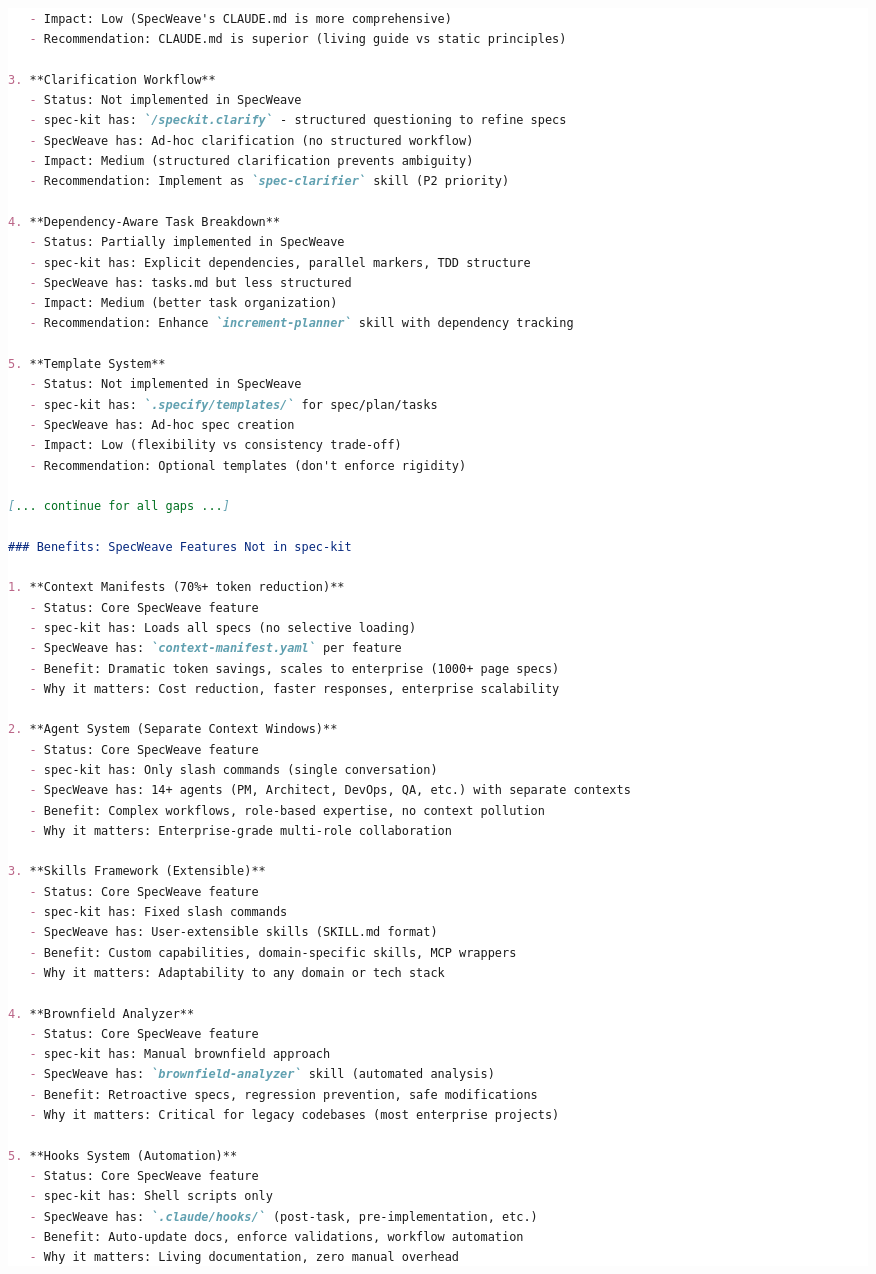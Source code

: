    ```markdown
      - Impact: Low (SpecWeave's CLAUDE.md is more comprehensive)
      - Recommendation: CLAUDE.md is superior (living guide vs static principles)

   3. **Clarification Workflow**
      - Status: Not implemented in SpecWeave
      - spec-kit has: `/speckit.clarify` - structured questioning to refine specs
      - SpecWeave has: Ad-hoc clarification (no structured workflow)
      - Impact: Medium (structured clarification prevents ambiguity)
      - Recommendation: Implement as `spec-clarifier` skill (P2 priority)

   4. **Dependency-Aware Task Breakdown**
      - Status: Partially implemented in SpecWeave
      - spec-kit has: Explicit dependencies, parallel markers, TDD structure
      - SpecWeave has: tasks.md but less structured
      - Impact: Medium (better task organization)
      - Recommendation: Enhance `increment-planner` skill with dependency tracking

   5. **Template System**
      - Status: Not implemented in SpecWeave
      - spec-kit has: `.specify/templates/` for spec/plan/tasks
      - SpecWeave has: Ad-hoc spec creation
      - Impact: Low (flexibility vs consistency trade-off)
      - Recommendation: Optional templates (don't enforce rigidity)

   [... continue for all gaps ...]

   ### Benefits: SpecWeave Features Not in spec-kit

   1. **Context Manifests (70%+ token reduction)**
      - Status: Core SpecWeave feature
      - spec-kit has: Loads all specs (no selective loading)
      - SpecWeave has: `context-manifest.yaml` per feature
      - Benefit: Dramatic token savings, scales to enterprise (1000+ page specs)
      - Why it matters: Cost reduction, faster responses, enterprise scalability

   2. **Agent System (Separate Context Windows)**
      - Status: Core SpecWeave feature
      - spec-kit has: Only slash commands (single conversation)
      - SpecWeave has: 14+ agents (PM, Architect, DevOps, QA, etc.) with separate contexts
      - Benefit: Complex workflows, role-based expertise, no context pollution
      - Why it matters: Enterprise-grade multi-role collaboration

   3. **Skills Framework (Extensible)**
      - Status: Core SpecWeave feature
      - spec-kit has: Fixed slash commands
      - SpecWeave has: User-extensible skills (SKILL.md format)
      - Benefit: Custom capabilities, domain-specific skills, MCP wrappers
      - Why it matters: Adaptability to any domain or tech stack

   4. **Brownfield Analyzer**
      - Status: Core SpecWeave feature
      - spec-kit has: Manual brownfield approach
      - SpecWeave has: `brownfield-analyzer` skill (automated analysis)
      - Benefit: Retroactive specs, regression prevention, safe modifications
      - Why it matters: Critical for legacy codebases (most enterprise projects)

   5. **Hooks System (Automation)**
      - Status: Core SpecWeave feature
      - spec-kit has: Shell scripts only
      - SpecWeave has: `.claude/hooks/` (post-task, pre-implementation, etc.)
      - Benefit: Auto-update docs, enforce validations, workflow automation
      - Why it matters: Living documentation, zero manual overhead

   ```